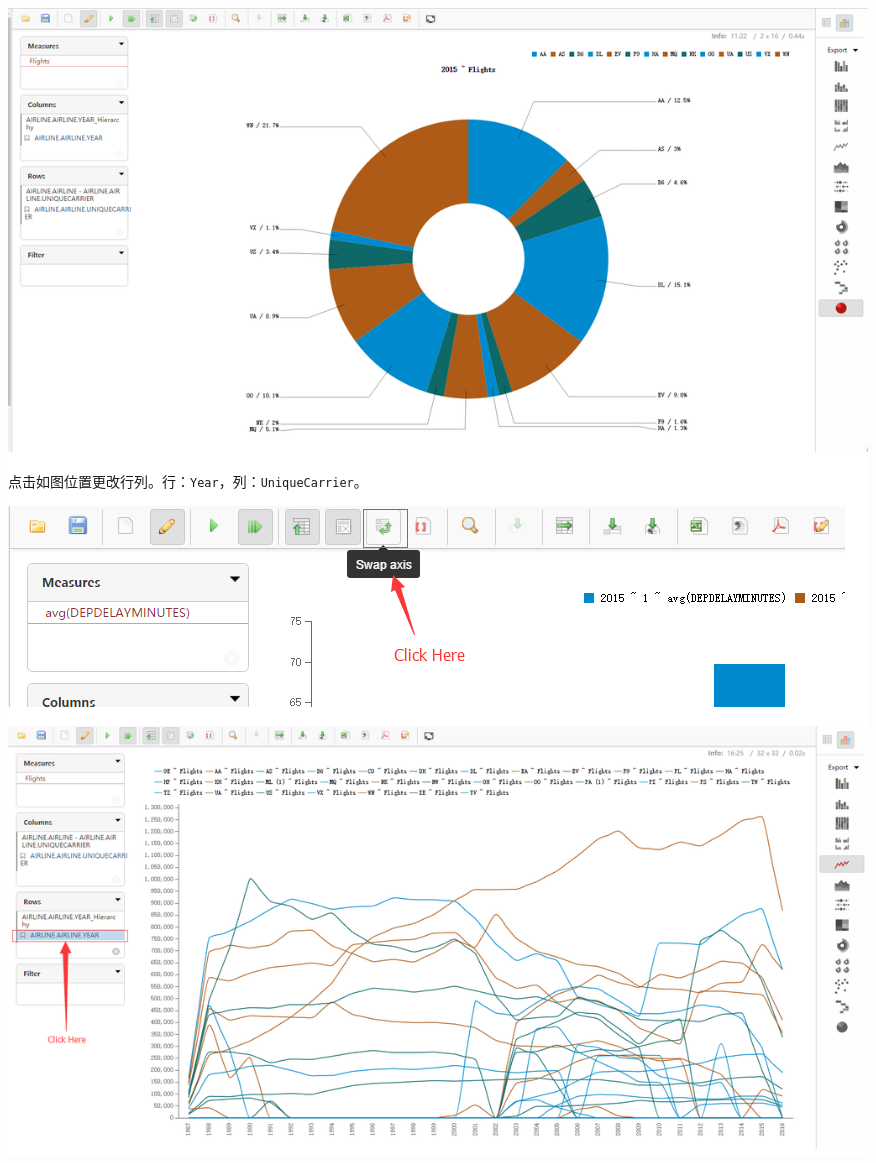 ![图(44)](images/analyzer/7.png)

点击如图位置更改行列。行：`Year`，列：`UniqueCarrier`。

![图(44)](images/analyzer/30.png)

![图(44)](images/analyzer/21.png)
